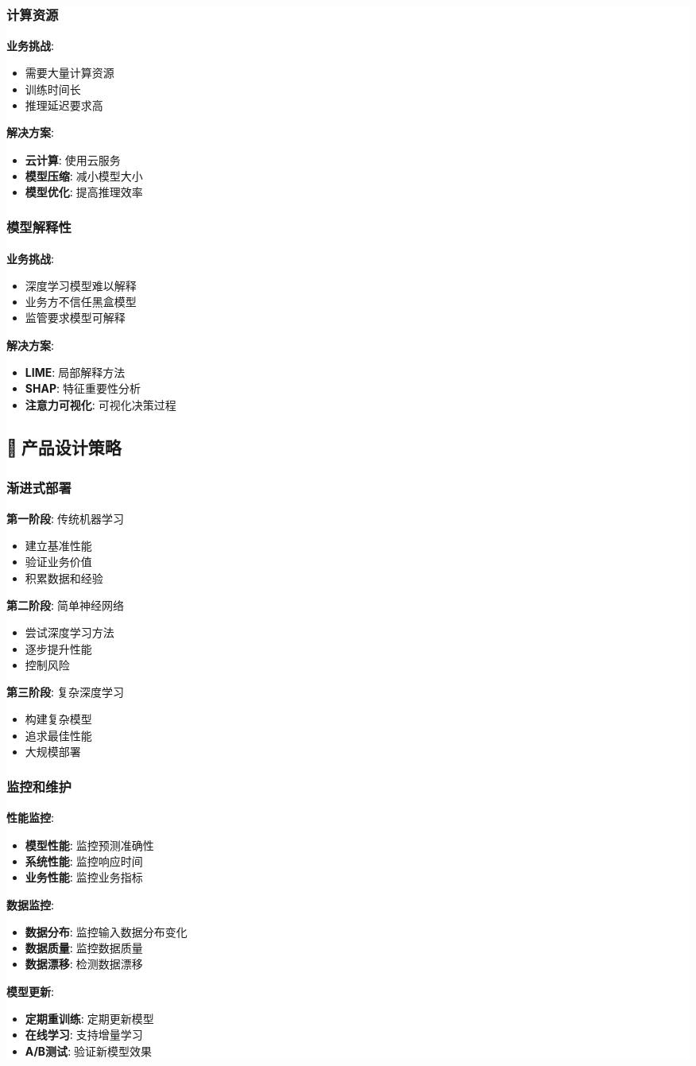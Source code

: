 ### 计算资源
**业务挑战**:
- 需要大量计算资源
- 训练时间长
- 推理延迟要求高

**解决方案**:
- **云计算**: 使用云服务
- **模型压缩**: 减小模型大小
- **模型优化**: 提高推理效率

### 模型解释性
**业务挑战**:
- 深度学习模型难以解释
- 业务方不信任黑盒模型
- 监管要求模型可解释

**解决方案**:
- **LIME**: 局部解释方法
- **SHAP**: 特征重要性分析
- **注意力可视化**: 可视化决策过程

## 🚀 产品设计策略

### 渐进式部署
**第一阶段**: 传统机器学习
- 建立基准性能
- 验证业务价值
- 积累数据和经验

**第二阶段**: 简单神经网络
- 尝试深度学习方法
- 逐步提升性能
- 控制风险

**第三阶段**: 复杂深度学习
- 构建复杂模型
- 追求最佳性能
- 大规模部署

### 监控和维护
**性能监控**:
- **模型性能**: 监控预测准确性
- **系统性能**: 监控响应时间
- **业务性能**: 监控业务指标

**数据监控**:
- **数据分布**: 监控输入数据分布变化
- **数据质量**: 监控数据质量
- **数据漂移**: 检测数据漂移

**模型更新**:
- **定期重训练**: 定期更新模型
- **在线学习**: 支持增量学习
- **A/B测试**: 验证新模型效果
